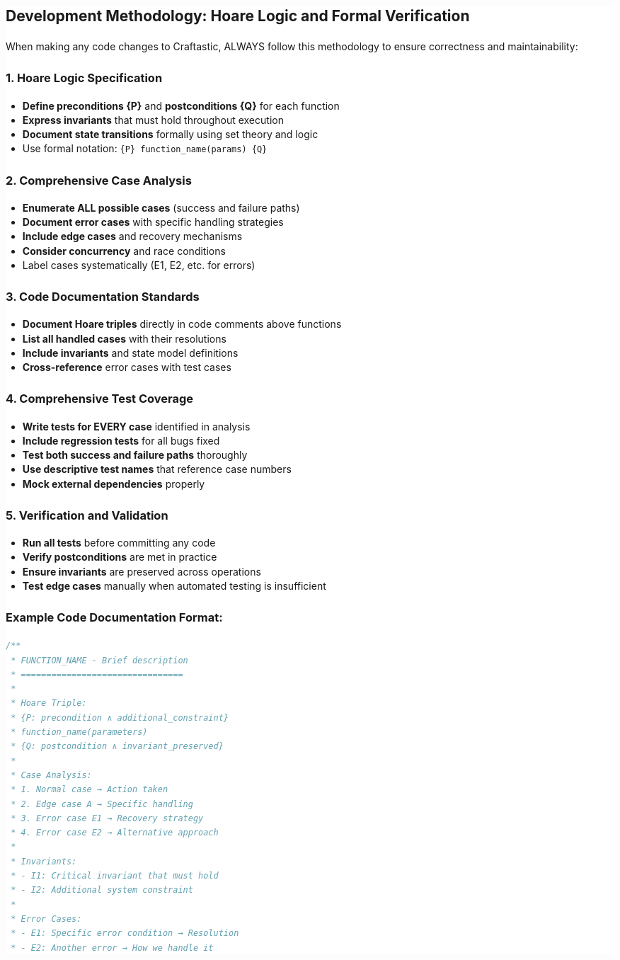## Development Methodology: Hoare Logic and Formal Verification

When making any code changes to Craftastic, ALWAYS follow this methodology to ensure correctness and maintainability:

### 1. Hoare Logic Specification
- **Define preconditions {P}** and **postconditions {Q}** for each function
- **Express invariants** that must hold throughout execution
- **Document state transitions** formally using set theory and logic
- Use formal notation: `{P} function_name(params) {Q}`

### 2. Comprehensive Case Analysis
- **Enumerate ALL possible cases** (success and failure paths)
- **Document error cases** with specific handling strategies  
- **Include edge cases** and recovery mechanisms
- **Consider concurrency** and race conditions
- Label cases systematically (E1, E2, etc. for errors)

### 3. Code Documentation Standards
- **Document Hoare triples** directly in code comments above functions
- **List all handled cases** with their resolutions
- **Include invariants** and state model definitions
- **Cross-reference** error cases with test cases

### 4. Comprehensive Test Coverage
- **Write tests for EVERY case** identified in analysis
- **Include regression tests** for all bugs fixed
- **Test both success and failure paths** thoroughly
- **Use descriptive test names** that reference case numbers
- **Mock external dependencies** properly

### 5. Verification and Validation
- **Run all tests** before committing any code
- **Verify postconditions** are met in practice
- **Ensure invariants** are preserved across operations
- **Test edge cases** manually when automated testing is insufficient

### Example Code Documentation Format:
```typescript
/**
 * FUNCTION_NAME - Brief description
 * ================================
 * 
 * Hoare Triple:
 * {P: precondition ∧ additional_constraint}
 * function_name(parameters)
 * {Q: postcondition ∧ invariant_preserved}
 * 
 * Case Analysis:
 * 1. Normal case → Action taken
 * 2. Edge case A → Specific handling
 * 3. Error case E1 → Recovery strategy
 * 4. Error case E2 → Alternative approach
 * 
 * Invariants:
 * - I1: Critical invariant that must hold
 * - I2: Additional system constraint
 * 
 * Error Cases:
 * - E1: Specific error condition → Resolution
 * - E2: Another error → How we handle it
```